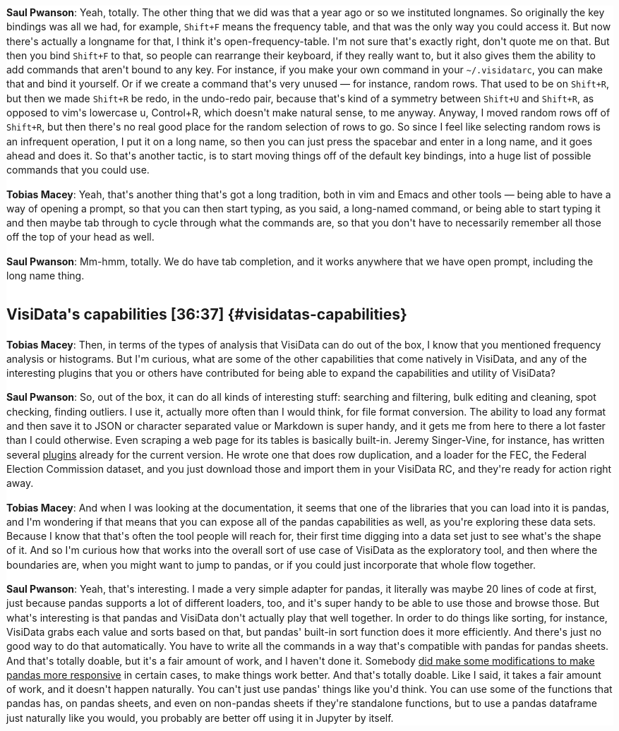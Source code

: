 **Saul Pwanson**: Yeah, totally. The other thing that we did was that a year ago or so we instituted longnames. So originally the key bindings was all we had, for example, `Shift+F` means the frequency table, and that was the only way you could access it. But now there's actually a longname for that, I think it's open-frequency-table. I'm not sure that's exactly right, don't quote me on that. But then you bind `Shift+F` to that, so people can rearrange their keyboard, if they really want to, but it also gives them the ability to add commands that aren't bound to any key. For instance, if you make your own command in your `~/.visidatarc`, you can make that and bind it yourself. Or if we create a command that's very unused — for instance, random rows. That used to be on `Shift+R`, but then we made `Shift+R` be redo, in the undo-redo pair, because that's kind of a symmetry between `Shift+U` and `Shift+R`, as opposed to vim's lowercase u, Control+R, which doesn't make natural sense, to me anyway. Anyway, I moved random rows off of `Shift+R`, but then there's no real good place for the random selection of rows to go. So since I feel like selecting random rows is an infrequent operation, I put it on a long name, so then you can just press the spacebar and enter in a long name, and it goes ahead and does it. So that's another tactic, is to start moving things off of the default key bindings, into a huge list of possible commands that you could use.

**Tobias Macey**: Yeah, that's another thing that's got a long tradition, both in vim and Emacs and other tools — being able to have a way of opening a prompt, so that you can then start typing, as you said, a long-named command, or being able to start typing it and then maybe tab through to cycle through what the commands are, so that you don't have to necessarily remember all those off the top of your head as well.

**Saul Pwanson**: Mm-hmm, totally. We do have tab completion, and it works anywhere that we have open prompt, including the long name thing.

## VisiData's capabilities [36:37] {#visidatas-capabilities}
**Tobias Macey**: Then, in terms of the types of analysis that VisiData can do out of the box, I know that you mentioned frequency analysis or histograms. But I'm curious, what are some of the other capabilities that come natively in VisiData, and any of the interesting plugins that you or others have contributed for being able to expand the capabilities and utility of VisiData?

**Saul Pwanson**: So, out of the box, it can do all kinds of interesting stuff: searching and filtering, bulk editing and cleaning, spot checking, finding outliers. I use it, actually more often than I would think, for file format conversion. The ability to load any format and then save it to JSON or character separated value or Markdown is super handy, and it gets me from here to there a lot faster than I could otherwise. Even scraping a web page for its tables is basically built-in. Jeremy Singer-Vine, for instance, has written several [plugins](https://github.com/jsvine/visidata-plugins) already for the current version. He wrote one that does row duplication, and a loader for the FEC, the Federal Election Commission dataset, and you just download those and import them in your VisiData RC, and they're ready for action right away.

**Tobias Macey**: And when I was looking at the documentation, it seems that one of the libraries that you can load into it is pandas, and I'm wondering if that means that you can expose all of the pandas capabilities as well, as you're exploring these data sets. Because I know that that's often the tool people will reach for, their first time digging into a data set just to see what's the shape of it. And so I'm curious how that works into the overall sort of use case of VisiData as the exploratory tool, and then where the boundaries are, when you might want to jump to pandas, or if you could just incorporate that whole flow together.

**Saul Pwanson**: Yeah, that's interesting. I made a very simple adapter for pandas, it literally was maybe 20 lines of code at first, just because pandas supports a lot of different loaders, too, and it's super handy to be able to use those and browse those. But what's interesting is that pandas and VisiData don't actually play that well together. In order to do things like sorting, for instance, VisiData grabs each value and sorts based on that, but pandas' built-in sort function does it more efficiently. And there's just no good way to do that automatically. You have to write all the commands in a way that's compatible with pandas for pandas sheets. And that's totally doable, but it's a fair amount of work, and I haven't done it. Somebody [did make some modifications to make pandas more responsive](https://github.com/saulpw/visidata/pull/267) in certain cases, to make things work better. And that's totally doable. Like I said, it takes a fair amount of work, and it doesn't happen naturally. You can't just use pandas' things like you'd think. You can use some of the functions that pandas has, on pandas sheets, and even on non-pandas sheets if they're standalone functions, but to use a pandas dataframe just naturally like you would, you probably are better off using it in Jupyter by itself.
